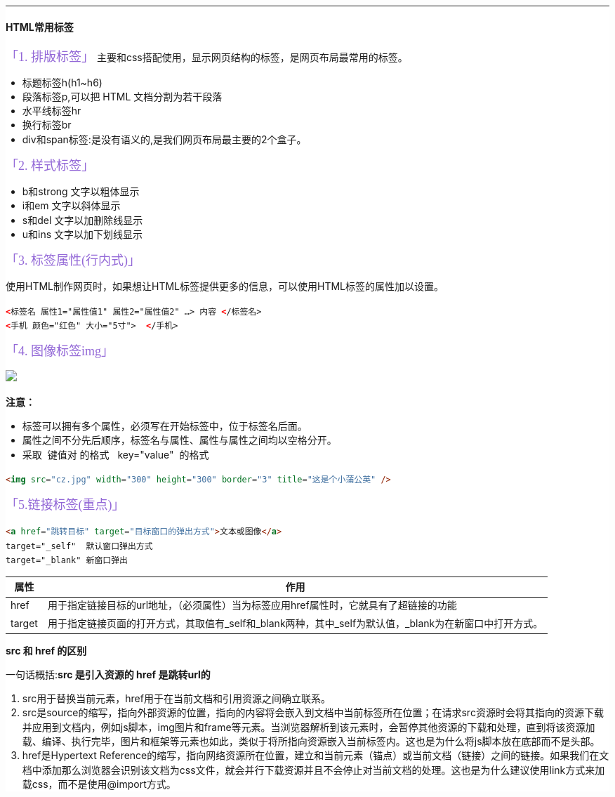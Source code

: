 * * *
#### HTML常用标签

<font color=#9368d7 size=4 face="黑体">「1. 排版标签」</font> 主要和css搭配使用，显示网页结构的标签，是网页布局最常用的标签。

* 标题标签h(h1~h6)
* 段落标签p,可以把 HTML 文档分割为若干段落
* 水平线标签hr
* 换行标签br
* div和span标签:是没有语义的,是我们网页布局最主要的2个盒子。

<font color=#9368d7 size=4 face="黑体">「2. 样式标签」</font> 

* b和strong 文字以粗体显示
* i和em 文字以斜体显示
* s和del 文字以加删除线显示
* u和ins 文字以加下划线显示

<font color=#9368d7 size=4 face="黑体">「3. 标签属性(行内式)」</font> 

使用HTML制作网页时，如果想让HTML标签提供更多的信息，可以使用HTML标签的属性加以设置。
```html
<标签名 属性1="属性值1" 属性2="属性值2" …> 内容 </标签名>
<手机 颜色="红色" 大小="5寸">  </手机>
```
<font color=#9368d7 size=4 face="黑体">「4. 图像标签img」</font> 

![](https://i.loli.net/2021/04/01/WhOqPFX2EwiDZum.png)

**注意：**
* 标签可以拥有多个属性，必须写在开始标签中，位于标签名后面。
* 属性之间不分先后顺序，标签名与属性、属性与属性之间均以空格分开。
* 采取  键值对 的格式   key="value"  的格式
```html
<img src="cz.jpg" width="300" height="300" border="3" title="这是个小蒲公英" />
```

<font color=#9368d7 size=4 face="黑体">「5.链接标签(重点)」</font> 

```html
<a href="跳转目标" target="目标窗口的弹出方式">文本或图像</a>
target="_self"  默认窗口弹出方式
target="_blank" 新窗口弹出
```

| 属性 | 作用 |
| --- | --- |
| href | 用于指定链接目标的url地址，（必须属性）当为标签应用href属性时，它就具有了超链接的功能 |
|target  | 用于指定链接页面的打开方式，其取值有_self和_blank两种，其中_self为默认值，_blank为在新窗口中打开方式。 |

**src 和 href 的区别**

一句话概括:**src 是引入资源的 href 是跳转url的**

1. src用于替换当前元素，href用于在当前文档和引用资源之间确立联系。
2. src是source的缩写，指向外部资源的位置，指向的内容将会嵌入到文档中当前标签所在位置；在请求src资源时会将其指向的资源下载并应用到文档内，例如js脚本，img图片和frame等元素。当浏览器解析到该元素时，会暂停其他资源的下载和处理，直到将该资源加载、编译、执行完毕，图片和框架等元素也如此，类似于将所指向资源嵌入当前标签内。这也是为什么将js脚本放在底部而不是头部。
3. href是Hypertext Reference的缩写，指向网络资源所在位置，建立和当前元素（锚点）或当前文档（链接）之间的链接。如果我们在文档中添加那么浏览器会识别该文档为css文件，就会并行下载资源并且不会停止对当前文档的处理。这也是为什么建议使用link方式来加载css，而不是使用@import方式。
